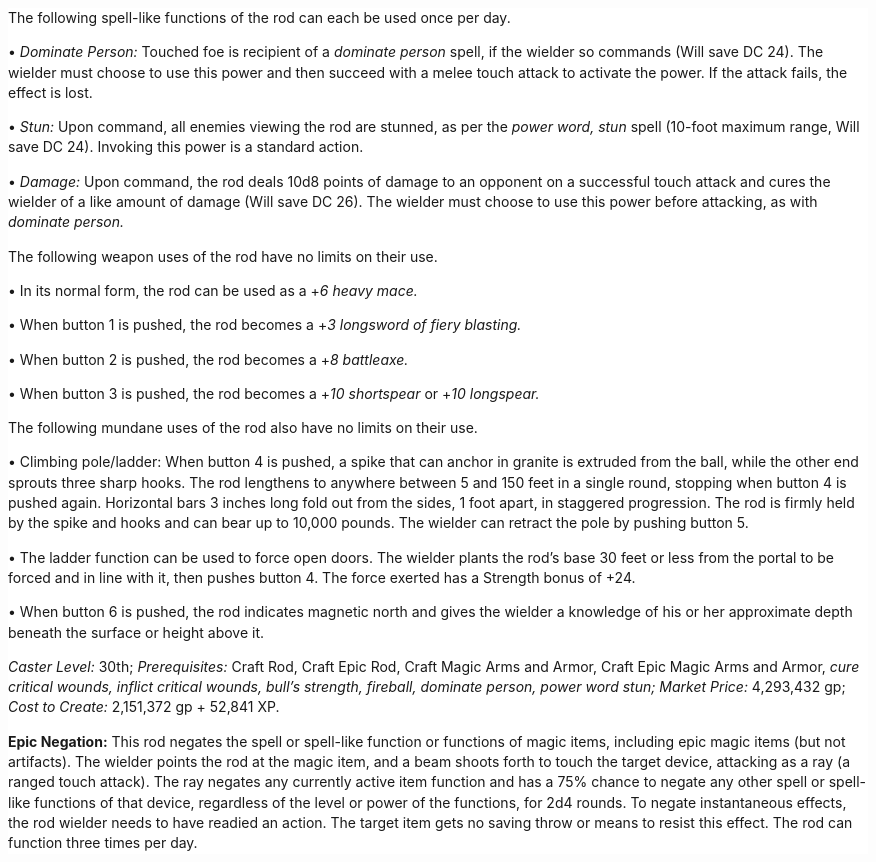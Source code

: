 The following spell-like functions of the rod can each be used once per
day.

• *Dominate Person:* Touched foe is recipient of a *dominate person*
spell, if the wielder so commands (Will save DC 24). The wielder must
choose to use this power and then succeed with a melee touch attack to
activate the power. If the attack fails, the effect is lost.

• *Stun:* Upon command, all enemies viewing the rod are stunned, as per
the *power word, stun* spell (10-foot maximum range, Will save DC 24).
Invoking this power is a standard action.

• *Damage:* Upon command, the rod deals 10d8 points of damage to an
opponent on a successful touch attack and cures the wielder of a like
amount of damage (Will save DC 26). The wielder must choose to use this
power before attacking, as with *dominate person.*

The following weapon uses of the rod have no limits on their use.

• In its normal form, the rod can be used as a +*6 heavy mace.*

• When button 1 is pushed, the rod becomes a +*3 longsword of fiery
blasting.*

• When button 2 is pushed, the rod becomes a +*8 battleaxe.*

• When button 3 is pushed, the rod becomes a +*10 shortspear* or +*10
longspear.*

The following mundane uses of the rod also have no limits on their use.

• Climbing pole/ladder: When button 4 is pushed, a spike that can anchor
in granite is extruded from the ball, while the other end sprouts three
sharp hooks. The rod lengthens to anywhere between 5 and 150 feet in a
single round, stopping when button 4 is pushed again. Horizontal bars 3
inches long fold out from the sides, 1 foot apart, in staggered
progression. The rod is firmly held by the spike and hooks and can bear
up to 10,000 pounds. The wielder can retract the pole by pushing button
5.

• The ladder function can be used to force open doors. The wielder
plants the rod’s base 30 feet or less from the portal to be forced and
in line with it, then pushes button 4. The force exerted has a Strength
bonus of +24.

• When button 6 is pushed, the rod indicates magnetic north and gives
the wielder a knowledge of his or her approximate depth beneath the
surface or height above it.

*Caster Level:* 30th; *Prerequisites:* Craft Rod, Craft Epic Rod, Craft
Magic Arms and Armor, Craft Epic Magic Arms and Armor, *cure critical
wounds, inflict critical wounds, bull’s strength, fireball, dominate
person, power word stun; Market Price:* 4,293,432 gp; *Cost to Create:*
2,151,372 gp + 52,841 XP.

**Epic Negation:** This rod negates the spell or spell-like function or
functions of magic items, including epic magic items (but not
artifacts). The wielder points the rod at the magic item, and a beam
shoots forth to touch the target device, attacking as a ray (a ranged
touch attack). The ray negates any currently active item function and
has a 75% chance to negate any other spell or spell-like functions of
that device, regardless of the level or power of the functions, for 2d4
rounds. To negate instantaneous effects, the rod wielder needs to have
readied an action. The target item gets no saving throw or means to
resist this effect. The rod can function three times per day.
